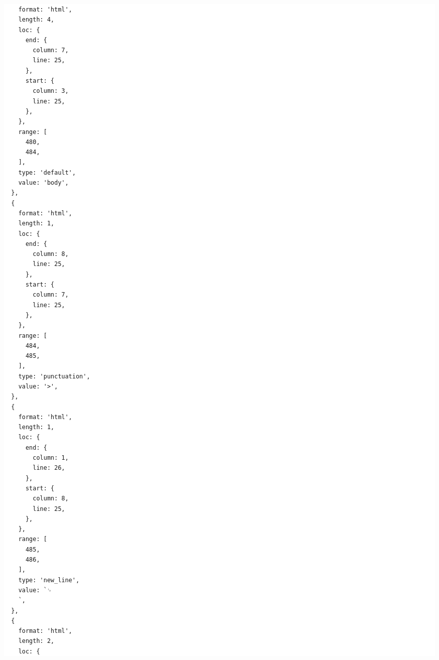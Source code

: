         format: 'html',
        length: 4,
        loc: {
          end: {
            column: 7,
            line: 25,
          },
          start: {
            column: 3,
            line: 25,
          },
        },
        range: [
          480,
          484,
        ],
        type: 'default',
        value: 'body',
      },
      {
        format: 'html',
        length: 1,
        loc: {
          end: {
            column: 8,
            line: 25,
          },
          start: {
            column: 7,
            line: 25,
          },
        },
        range: [
          484,
          485,
        ],
        type: 'punctuation',
        value: '>',
      },
      {
        format: 'html',
        length: 1,
        loc: {
          end: {
            column: 1,
            line: 26,
          },
          start: {
            column: 8,
            line: 25,
          },
        },
        range: [
          485,
          486,
        ],
        type: 'new_line',
        value: `␊
        `,
      },
      {
        format: 'html',
        length: 2,
        loc: {